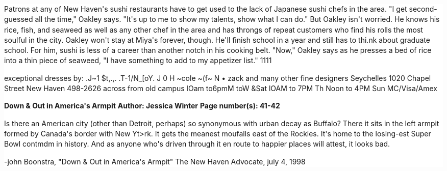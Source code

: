 Patrons at any of New Haven's sushi 
restaurants have to get used to the lack of 
Japanese sushi chefs in the area. "I get 
second-guessed all the time," Oakley says. 
"It's up to me to show my talents, show what 
I can do." But Oakley isn't worried. He 
knows his rice, fish, and seaweed as well as 
any other chef in the area and has throngs of 
repeat customers who find his rolls the most 
soulful in the city. Oakley won't stay at Miya's 
forever, though. He'll finish school in a year 
and still has to thi.nk about graduate school. 
For him, sushi is less of a career than another 
notch in his cooking belt. "Now," Oakley 
says as he presses a bed of rice into a thin 
piece of seaweed, "I have something to add to 
my appetizer list." 
1111 


exceptional dresses by: 
.J~1 $t,.,. .T-1/N_[oY. 
J 
0 
H 
~cole ~(f~ 
N 
• 
zack 
and many other 
fine designers 
Seychelles 
1020 Chapel Street 
New Haven 498-2626 
across from old campus 
lOam to6pmM toW &Sat 
lOAM to 7PM Th 
Noon to 4PM Sun 
MC/Visa/Amex 


**Down & Out in America's Armpit**
**Author: Jessica Winter**
**Page number(s): 41-42**

Is there an American city (other than Detroit, perhaps) so synonymous 
with urban decay as Buffalo? There it sits in the left armpit formed by 
Canada's border with New Yt>rk. It gets the meanest moufalls east of the 
Rockies. It's home to the losing-est Super Bowl contmdm in history. And as 
anyone who's driven through it en route to happier places will attest, it 
looks bad. 

-john Boonstra, "Down & Out in America's Armpit" 
The New Haven Advocate, july 4, 1998 
